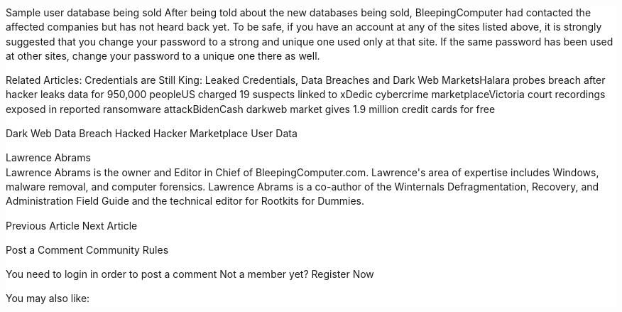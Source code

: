Sample user database being sold
After being told about the new databases being sold, BleepingComputer had contacted the affected companies but has not heard back yet.
To be safe, if you have an account at any of the sites listed above, it is strongly suggested that you change your password to a strong and unique one used only at that site.
If the same password has been used at other sites, change your password to a unique one there as well.

Related Articles:
Credentials are Still King: Leaked Credentials, Data Breaches and Dark Web MarketsHalara probes breach after hacker leaks data for 950,000 peopleUS charged 19 suspects linked to xDedic cybercrime marketplaceVictoria court recordings exposed in reported ransomware attackBidenCash darkweb market gives 1.9 million credit cards for free








Dark Web
Data Breach
Hacked
Hacker
Marketplace
User Data



















Lawrence Abrams   
Lawrence Abrams is the owner and Editor in Chief of BleepingComputer.com. Lawrence's area of expertise includes Windows, malware removal, and computer forensics. Lawrence Abrams is a co-author of the Winternals Defragmentation, Recovery, and Administration Field Guide and the technical editor for Rootkits for Dummies.



 Previous Article 
Next Article 


Post a Comment Community Rules

You need to login in order to post a comment
Not a member yet? Register Now



You may also like:


